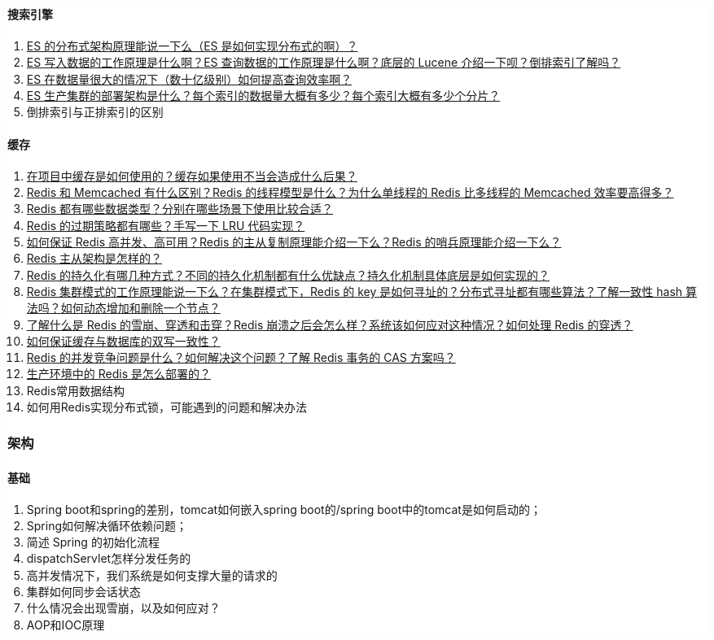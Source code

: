 #### 搜索引擎

1. [ES 的分布式架构原理能说一下么（ES 是如何实现分布式的啊）？](https://github.com/doocs/advanced-java/blob/master/docs/high-concurrency/es-architecture.md)
2. [ES 写入数据的工作原理是什么啊？ES 查询数据的工作原理是什么啊？底层的 Lucene 介绍一下呗？倒排索引了解吗？](https://github.com/doocs/advanced-java/blob/master/docs/high-concurrency/es-write-query-search.md)
3. [ES 在数据量很大的情况下（数十亿级别）如何提高查询效率啊？](https://github.com/doocs/advanced-java/blob/master/docs/high-concurrency/es-optimizing-query-performance.md)
4. [ES 生产集群的部署架构是什么？每个索引的数据量大概有多少？每个索引大概有多少个分片？](https://github.com/doocs/advanced-java/blob/master/docs/high-concurrency/es-production-cluster.md)
5. 倒排索引与正排索引的区别

#### 缓存

1. [在项目中缓存是如何使用的？缓存如果使用不当会造成什么后果？](https://github.com/doocs/advanced-java/blob/master/docs/high-concurrency/why-cache.md)
2. [Redis 和 Memcached 有什么区别？Redis 的线程模型是什么？为什么单线程的 Redis 比多线程的 Memcached 效率要高得多？](https://github.com/doocs/advanced-java/blob/master/docs/high-concurrency/redis-single-thread-model.md)
3. [Redis 都有哪些数据类型？分别在哪些场景下使用比较合适？](https://github.com/doocs/advanced-java/blob/master/docs/high-concurrency/redis-data-types.md)
4. [Redis 的过期策略都有哪些？手写一下 LRU 代码实现？](https://github.com/doocs/advanced-java/blob/master/docs/high-concurrency/redis-expiration-policies-and-lru.md)
5. [如何保证 Redis 高并发、高可用？Redis 的主从复制原理能介绍一下么？Redis 的哨兵原理能介绍一下么？](https://github.com/doocs/advanced-java/blob/master/docs/high-concurrency/how-to-ensure-high-concurrency-and-high-availability-of-redis.md)
6. [Redis 主从架构是怎样的？](https://github.com/doocs/advanced-java/blob/master/docs/high-concurrency/redis-master-slave.md)
7. [Redis 的持久化有哪几种方式？不同的持久化机制都有什么优缺点？持久化机制具体底层是如何实现的？](https://github.com/doocs/advanced-java/blob/master/docs/high-concurrency/redis-persistence.md)
8. [Redis 集群模式的工作原理能说一下么？在集群模式下，Redis 的 key 是如何寻址的？分布式寻址都有哪些算法？了解一致性 hash 算法吗？如何动态增加和删除一个节点？](https://github.com/doocs/advanced-java/blob/master/docs/high-concurrency/redis-cluster.md)
9. [了解什么是 Redis 的雪崩、穿透和击穿？Redis 崩溃之后会怎么样？系统该如何应对这种情况？如何处理 Redis 的穿透？](https://github.com/doocs/advanced-java/blob/master/docs/high-concurrency/redis-caching-avalanche-and-caching-penetration.md)
10. [如何保证缓存与数据库的双写一致性？](https://github.com/doocs/advanced-java/blob/master/docs/high-concurrency/redis-consistence.md)
11. [Redis 的并发竞争问题是什么？如何解决这个问题？了解 Redis 事务的 CAS 方案吗？](https://github.com/doocs/advanced-java/blob/master/docs/high-concurrency/redis-cas.md)
12. [生产环境中的 Redis 是怎么部署的？](https://github.com/doocs/advanced-java/blob/master/docs/high-concurrency/redis-production-environment.md)
13. Redis常用数据结构
14. 如何用Redis实现分布式锁，可能遇到的问题和解决办法

### 架构

#### 基础

1.  Spring boot和spring的差别，tomcat如何嵌入spring boot的/spring boot中的tomcat是如何启动的；
2.  Spring如何解决循环依赖问题；
3. 简述 Spring 的初始化流程
4. dispatchServlet怎样分发任务的
5. 高并发情况下，我们系统是如何支撑大量的请求的
6. 集群如何同步会话状态
7. 什么情况会出现雪崩，以及如何应对？
8. AOP和IOC原理
